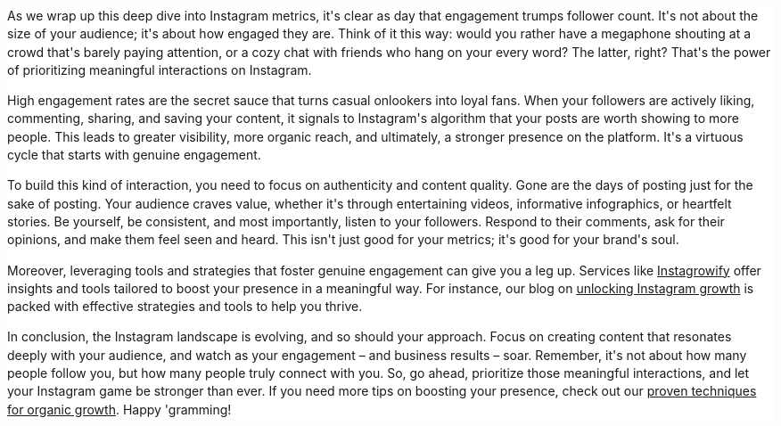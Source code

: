 As we wrap up this deep dive into Instagram metrics, it's clear as day that engagement trumps follower count. It's not about the size of your audience; it's about how engaged they are. Think of it this way: would you rather have a megaphone shouting at a crowd that's barely paying attention, or a cozy chat with friends who hang on your every word? The latter, right? That's the power of prioritizing meaningful interactions on Instagram.

High engagement rates are the secret sauce that turns casual onlookers into loyal fans. When your followers are actively liking, commenting, sharing, and saving your content, it signals to Instagram's algorithm that your posts are worth showing to more people. This leads to greater visibility, more organic reach, and ultimately, a stronger presence on the platform. It's a virtuous cycle that starts with genuine engagement.

To build this kind of interaction, you need to focus on authenticity and content quality. Gone are the days of posting just for the sake of posting. Your audience craves value, whether it's through entertaining videos, informative infographics, or heartfelt stories. Be yourself, be consistent, and most importantly, listen to your followers. Respond to their comments, ask for their opinions, and make them feel seen and heard. This isn't just good for your metrics; it's good for your brand's soul.

Moreover, leveraging tools and strategies that foster genuine engagement can give you a leg up. Services like [Instagrowify](https://instagrowify.com) offer insights and tools tailored to boost your presence in a meaningful way. For instance, our blog on [unlocking Instagram growth](https://instagrowify.com/blog/unlocking-instagram-growth-effective-strategies-and-tools) is packed with effective strategies and tools to help you thrive.

In conclusion, the Instagram landscape is evolving, and so should your approach. Focus on creating content that resonates deeply with your audience, and watch as your engagement – and business results – soar. Remember, it's not about how many people follow you, but how many people truly connect with you. So, go ahead, prioritize those meaningful interactions, and let your Instagram game be stronger than ever. If you need more tips on boosting your presence, check out our [proven techniques for organic growth](https://instagrowify.com/blog/boost-your-instagram-presence-proven-techniques-for-organic-growth). Happy 'gramming!
